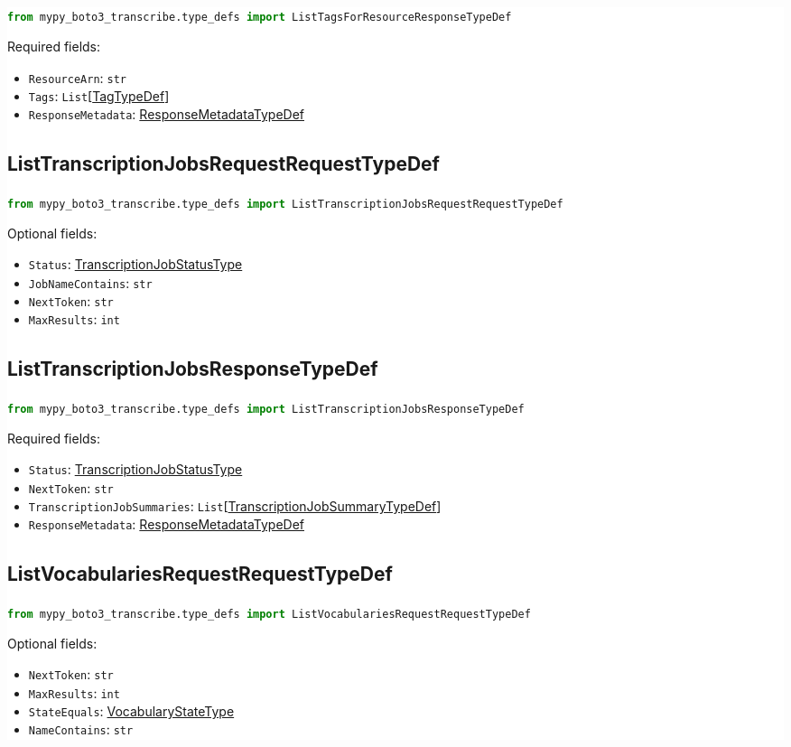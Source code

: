 ```python
from mypy_boto3_transcribe.type_defs import ListTagsForResourceResponseTypeDef
```

Required fields:

- `ResourceArn`: `str`
- `Tags`: `List`\[[TagTypeDef](./type_defs.md#tagtypedef)\]
- `ResponseMetadata`:
  [ResponseMetadataTypeDef](./type_defs.md#responsemetadatatypedef)

<a id="listtranscriptionjobsrequestrequesttypedef"></a>

## ListTranscriptionJobsRequestRequestTypeDef

```python
from mypy_boto3_transcribe.type_defs import ListTranscriptionJobsRequestRequestTypeDef
```

Optional fields:

- `Status`:
  [TranscriptionJobStatusType](./literals.md#transcriptionjobstatustype)
- `JobNameContains`: `str`
- `NextToken`: `str`
- `MaxResults`: `int`

<a id="listtranscriptionjobsresponsetypedef"></a>

## ListTranscriptionJobsResponseTypeDef

```python
from mypy_boto3_transcribe.type_defs import ListTranscriptionJobsResponseTypeDef
```

Required fields:

- `Status`:
  [TranscriptionJobStatusType](./literals.md#transcriptionjobstatustype)
- `NextToken`: `str`
- `TranscriptionJobSummaries`:
  `List`\[[TranscriptionJobSummaryTypeDef](./type_defs.md#transcriptionjobsummarytypedef)\]
- `ResponseMetadata`:
  [ResponseMetadataTypeDef](./type_defs.md#responsemetadatatypedef)

<a id="listvocabulariesrequestrequesttypedef"></a>

## ListVocabulariesRequestRequestTypeDef

```python
from mypy_boto3_transcribe.type_defs import ListVocabulariesRequestRequestTypeDef
```

Optional fields:

- `NextToken`: `str`
- `MaxResults`: `int`
- `StateEquals`: [VocabularyStateType](./literals.md#vocabularystatetype)
- `NameContains`: `str`
